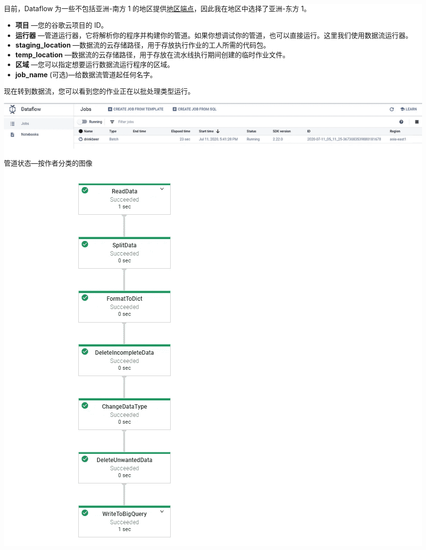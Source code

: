 目前，Dataflow 为一些不包括亚洲-南方 1 的地区提供[地区端点](https://cloud.google.com/dataflow/docs/concepts/regional-endpoints.)，因此我在地区中选择了亚洲-东方 1。

*   **项目** —您的谷歌云项目的 ID。
*   **运行器** —管道运行器，它将解析你的程序并构建你的管道。如果你想调试你的管道，也可以直接运行。这里我们使用数据流运行器。
*   **staging_location** —数据流的云存储路径，用于存放执行作业的工人所需的代码包。
*   **temp_location** —数据流的云存储路径，用于存放在流水线执行期间创建的临时作业文件。
*   **区域** —您可以指定想要运行数据流运行程序的区域。
*   **job_name** (可选)—给数据流管道起任何名字。

现在转到数据流，您可以看到您的作业正在以批处理类型运行。

![](img/74ccaf4738b1abf326bb6bce7300c51c.png)

管道状态—按作者分类的图像

![](img/dfef8990951be227a0ed2cd20adc0de3.png)
